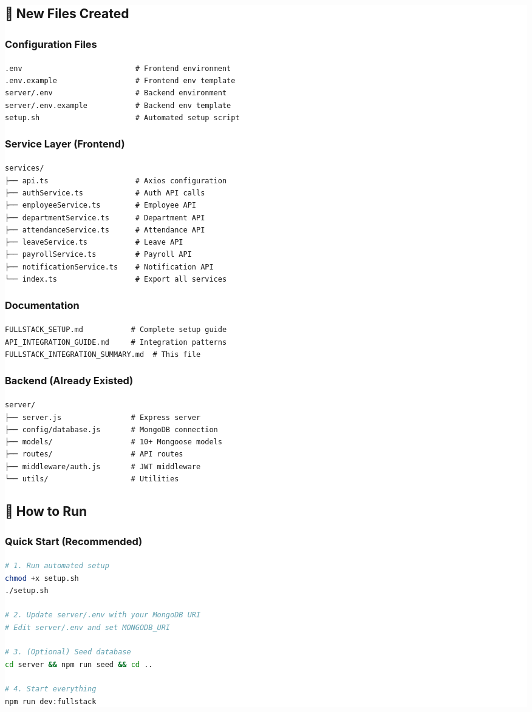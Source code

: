 ## 📁 New Files Created

### Configuration Files
```
.env                          # Frontend environment
.env.example                  # Frontend env template
server/.env                   # Backend environment
server/.env.example           # Backend env template
setup.sh                      # Automated setup script
```

### Service Layer (Frontend)
```
services/
├── api.ts                    # Axios configuration
├── authService.ts            # Auth API calls
├── employeeService.ts        # Employee API
├── departmentService.ts      # Department API
├── attendanceService.ts      # Attendance API
├── leaveService.ts           # Leave API
├── payrollService.ts         # Payroll API
├── notificationService.ts    # Notification API
└── index.ts                  # Export all services
```

### Documentation
```
FULLSTACK_SETUP.md           # Complete setup guide
API_INTEGRATION_GUIDE.md     # Integration patterns
FULLSTACK_INTEGRATION_SUMMARY.md  # This file
```

### Backend (Already Existed)
```
server/
├── server.js                # Express server
├── config/database.js       # MongoDB connection
├── models/                  # 10+ Mongoose models
├── routes/                  # API routes
├── middleware/auth.js       # JWT middleware
└── utils/                   # Utilities
```

## 🚀 How to Run

### Quick Start (Recommended)

```bash
# 1. Run automated setup
chmod +x setup.sh
./setup.sh

# 2. Update server/.env with your MongoDB URI
# Edit server/.env and set MONGODB_URI

# 3. (Optional) Seed database
cd server && npm run seed && cd ..

# 4. Start everything
npm run dev:fullstack
```
